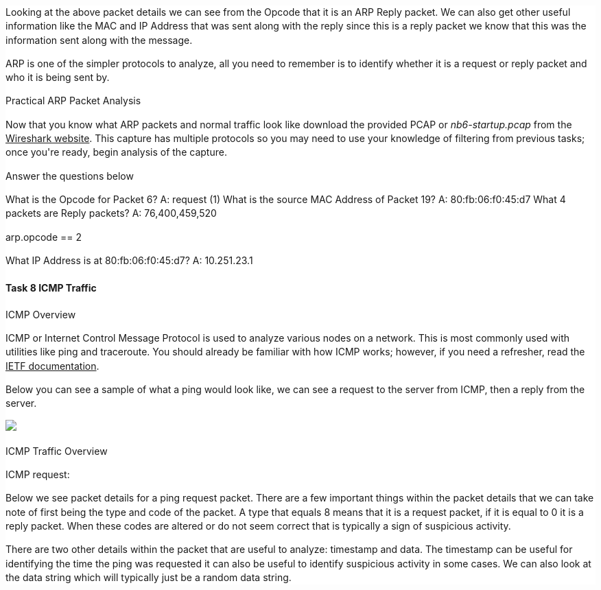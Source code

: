   

Looking at the above packet details we can see from the Opcode that it is an ARP Reply packet. We can also get other useful information like the MAC and IP Address that was sent along with the reply since this is a reply packet we know that this was the information sent along with the message.

ARP is one of the simpler protocols to analyze, all you need to remember is to identify whether it is a request or reply packet and who it is being sent by. 

  

Practical ARP Packet Analysis

Now that you know what ARP packets and normal traffic look like download the provided PCAP or _nb6-startup.pcap_ from the [Wireshark website](https://wiki.wireshark.org/SampleCaptures#ADSL_CPE). This capture has multiple protocols so you may need to use your knowledge of filtering from previous tasks; once you're ready, begin analysis of the capture.

Answer the questions below

What is the Opcode for Packet 6?
A: request (1)
What is the source MAC Address of Packet 19?
A: 80:fb:06:f0:45:d7
What 4 packets are Reply packets?
A: 76,400,459,520

arp.opcode == 2

What IP Address is at 80:fb:06:f0:45:d7?
A: 10.251.23.1

#### Task 8 ICMP Traffic

ICMP Overview

ICMP or Internet Control Message Protocol is used to analyze various nodes on a network. This is most commonly used with utilities like ping and traceroute. You should already be familiar with how ICMP works; however, if you need a refresher, read the [IETF documentation](https://tools.ietf.org/html/rfc792).

Below you can see a sample of what a ping would look like, we can see a request to the server from ICMP, then a reply from the server.

  

![](https://i.imgur.com/RMhYbOD.png)

  

ICMP Traffic Overview

ICMP request:

Below we see packet details for a ping request packet. There are a few important things within the packet details that we can take note of first being the type and code of the packet. A type that equals 8 means that it is a request packet, if it is equal to 0 it is a reply packet. When these codes are altered or do not seem correct that is typically a sign of suspicious activity.

There are two other details within the packet that are useful to analyze: timestamp and data. The timestamp can be useful for identifying the time the ping was requested it can also be useful to identify suspicious activity in some cases. We can also look at the data string which will typically just be a random data string.
